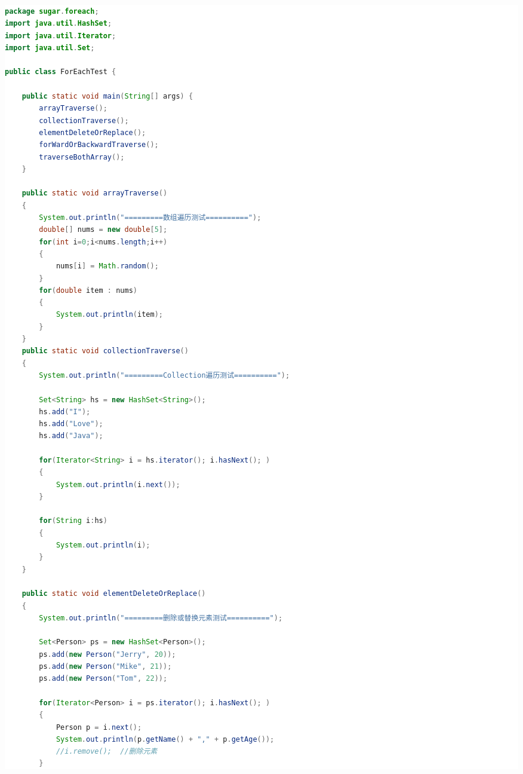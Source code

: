 ```java
package sugar.foreach;
import java.util.HashSet;
import java.util.Iterator;
import java.util.Set;

public class ForEachTest {

	public static void main(String[] args) {		
		arrayTraverse();
		collectionTraverse();
		elementDeleteOrReplace();
		forWardOrBackwardTraverse();
		traverseBothArray();
	}
	
	public static void arrayTraverse()
	{
		System.out.println("=========数组遍历测试==========");
		double[] nums = new double[5];
		for(int i=0;i<nums.length;i++)
		{
			nums[i] = Math.random();
		}
		for(double item : nums)
		{
			System.out.println(item);
		}
	}
	public static void collectionTraverse()
	{
		System.out.println("=========Collection遍历测试==========");
		
		Set<String> hs = new HashSet<String>();
		hs.add("I");
		hs.add("Love");
		hs.add("Java");
		
		for(Iterator<String> i = hs.iterator(); i.hasNext(); )
		{
			System.out.println(i.next());
		}
	    
		for(String i:hs)
		{
			System.out.println(i);
		}
	}
	
	public static void elementDeleteOrReplace()
	{
		System.out.println("=========删除或替换元素测试==========");
		
		Set<Person> ps = new HashSet<Person>();
		ps.add(new Person("Jerry", 20));
		ps.add(new Person("Mike", 21));
		ps.add(new Person("Tom", 22));
		
		for(Iterator<Person> i = ps.iterator(); i.hasNext(); )
		{
			Person p = i.next();			
			System.out.println(p.getName() + "," + p.getAge());
			//i.remove();  //删除元素
		}
```